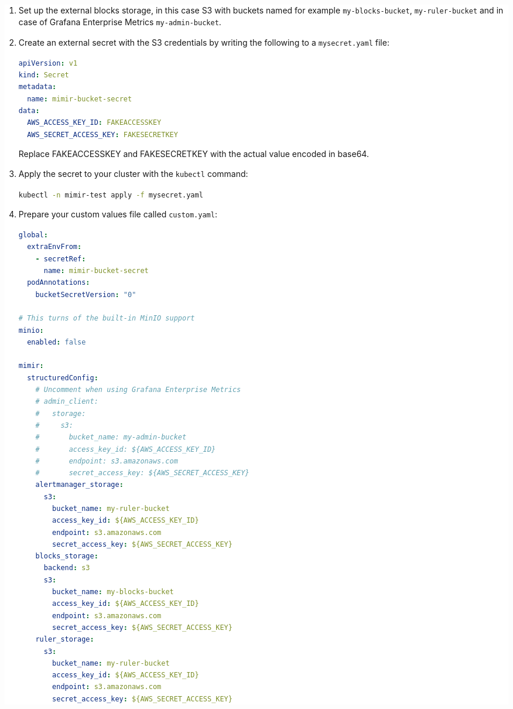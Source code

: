 1. Set up the external blocks storage, in this case S3 with buckets named for example `my-blocks-bucket`, `my-ruler-bucket` and in case of Grafana Enterprise Metrics `my-admin-bucket`.

1. Create an external secret with the S3 credentials by writing the following to a `mysecret.yaml` file:

   ```yaml
   apiVersion: v1
   kind: Secret
   metadata:
     name: mimir-bucket-secret
   data:
     AWS_ACCESS_KEY_ID: FAKEACCESSKEY
     AWS_SECRET_ACCESS_KEY: FAKESECRETKEY
   ```

   Replace FAKEACCESSKEY and FAKESECRETKEY with the actual value encoded in base64.

1. Apply the secret to your cluster with the `kubectl` command:

   ```bash
   kubectl -n mimir-test apply -f mysecret.yaml
   ```

1. Prepare your custom values file called `custom.yaml`:

   ```yaml
   global:
     extraEnvFrom:
       - secretRef:
         name: mimir-bucket-secret
     podAnnotations:
       bucketSecretVersion: "0"

   # This turns of the built-in MinIO support
   minio:
     enabled: false

   mimir:
     structuredConfig:
       # Uncomment when using Grafana Enterprise Metrics
       # admin_client:
       #   storage:
       #     s3:
       #       bucket_name: my-admin-bucket
       #       access_key_id: ${AWS_ACCESS_KEY_ID}
       #       endpoint: s3.amazonaws.com
       #       secret_access_key: ${AWS_SECRET_ACCESS_KEY}
       alertmanager_storage:
         s3:
           bucket_name: my-ruler-bucket
           access_key_id: ${AWS_ACCESS_KEY_ID}
           endpoint: s3.amazonaws.com
           secret_access_key: ${AWS_SECRET_ACCESS_KEY}
       blocks_storage:
         backend: s3
         s3:
           bucket_name: my-blocks-bucket
           access_key_id: ${AWS_ACCESS_KEY_ID}
           endpoint: s3.amazonaws.com
           secret_access_key: ${AWS_SECRET_ACCESS_KEY}
       ruler_storage:
         s3:
           bucket_name: my-ruler-bucket
           access_key_id: ${AWS_ACCESS_KEY_ID}
           endpoint: s3.amazonaws.com
           secret_access_key: ${AWS_SECRET_ACCESS_KEY}
   ```